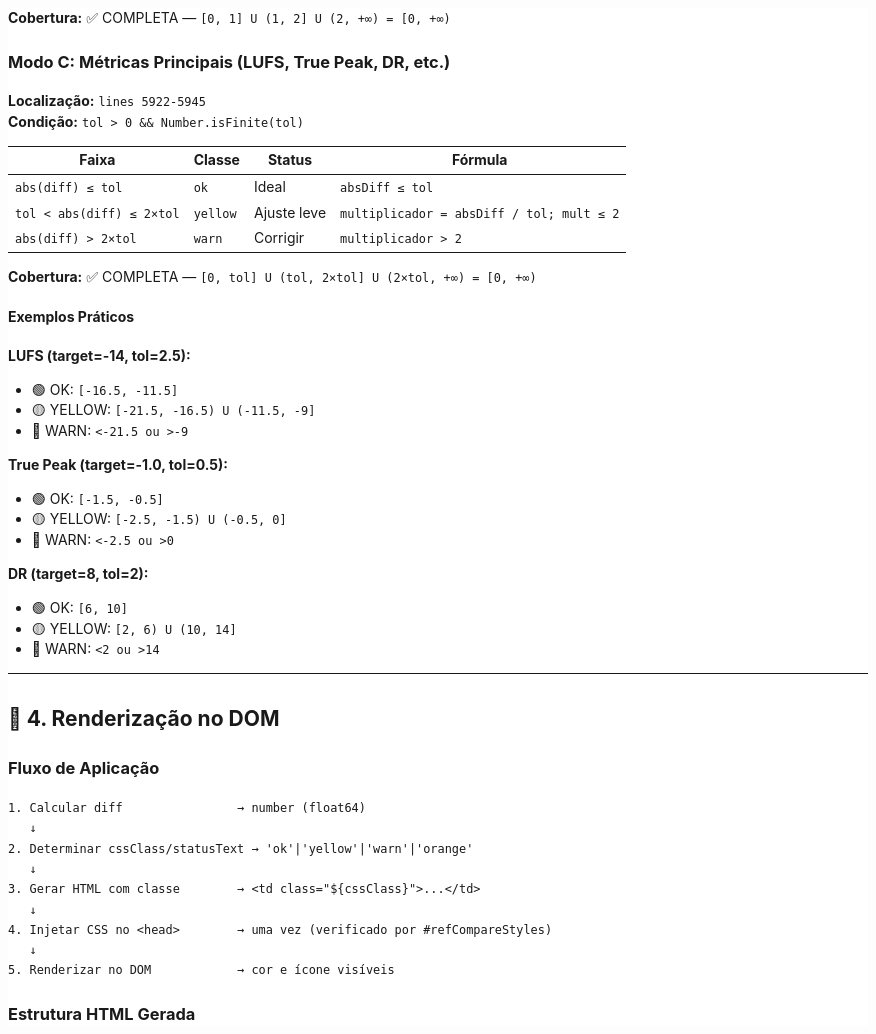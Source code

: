 **Cobertura:** ✅ COMPLETA — `[0, 1] U (1, 2] U (2, +∞) = [0, +∞)`

### Modo C: Métricas Principais (LUFS, True Peak, DR, etc.)

**Localização:** `lines 5922-5945`  
**Condição:** `tol > 0 && Number.isFinite(tol)`

| Faixa | Classe | Status | Fórmula |
|-------|--------|--------|---------|
| `abs(diff) ≤ tol` | `ok` | Ideal | `absDiff ≤ tol` |
| `tol < abs(diff) ≤ 2×tol` | `yellow` | Ajuste leve | `multiplicador = absDiff / tol; mult ≤ 2` |
| `abs(diff) > 2×tol` | `warn` | Corrigir | `multiplicador > 2` |

**Cobertura:** ✅ COMPLETA — `[0, tol] U (tol, 2×tol] U (2×tol, +∞) = [0, +∞)`

#### Exemplos Práticos

**LUFS (target=-14, tol=2.5):**
- 🟢 OK: `[-16.5, -11.5]`
- 🟡 YELLOW: `[-21.5, -16.5) U (-11.5, -9]`
- 🔴 WARN: `<-21.5 ou >-9`

**True Peak (target=-1.0, tol=0.5):**
- 🟢 OK: `[-1.5, -0.5]`
- 🟡 YELLOW: `[-2.5, -1.5) U (-0.5, 0]`
- 🔴 WARN: `<-2.5 ou >0`

**DR (target=8, tol=2):**
- 🟢 OK: `[6, 10]`
- 🟡 YELLOW: `[2, 6) U (10, 14]`
- 🔴 WARN: `<2 ou >14`

---

## 🧰 4. Renderização no DOM

### Fluxo de Aplicação

```
1. Calcular diff                → number (float64)
   ↓
2. Determinar cssClass/statusText → 'ok'|'yellow'|'warn'|'orange'
   ↓
3. Gerar HTML com classe        → <td class="${cssClass}">...</td>
   ↓
4. Injetar CSS no <head>        → uma vez (verificado por #refCompareStyles)
   ↓
5. Renderizar no DOM            → cor e ícone visíveis
```

### Estrutura HTML Gerada
